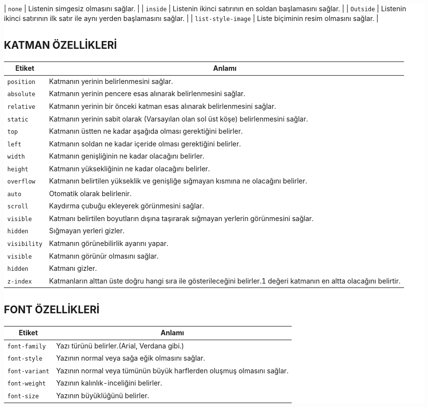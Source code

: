 | `none`             | Listenin simgesiz olmasını sağlar.                                        |
| `inside`           | Listenin ikinci satırının en soldan başlamasını sağlar.                   |
| `Outside`          | Listenin ikinci satırının ilk satır ile aynı yerden başlamasını sağlar.   |
| `list-style-image` | Liste biçiminin resim olmasını sağlar.                                    |

## KATMAN ÖZELLİKLERİ

| Etiket       | Anlamı                                                                                                               |
| ------------ | -------------------------------------------------------------------------------------------------------------------- |
| `position`   | Katmanın yerinin belirlenmesini sağlar.                                                                              |
| `absolute`   | Katmanın yerinin pencere esas alınarak belirlenmesini sağlar.                                                        |
| `relative`   | Katmanın yerinin bir önceki katman esas alınarak belirlenmesini sağlar.                                              |
| `static`     | Katmanın yerinin sabit olarak (Varsayılan olan sol üst köşe) belirlenmesini sağlar.                                  |
| `top`        | Katmanın üstten ne kadar aşağıda olması gerektiğini belirler.                                                        |
| `left`       | Katmanın soldan ne kadar içeride olması gerektiğini belirler.                                                        |
| `width`      | Katmanın genişliğinin ne kadar olacağını belirler.                                                                   |
| `height`     | Katmanın yüksekliğinin ne kadar olacağını belirler.                                                                  |
| `overflow`   | Katmanın belirtilen yükseklik ve genişliğe sığmayan kısmına ne olacağını belirler.                                   |
| `auto`       | Otomatik olarak belirlenir.                                                                                          |
| `scroll`     | Kaydırma çubuğu ekleyerek görünmesini sağlar.                                                                        |
| `visible`    | Katmanı belirtilen boyutların dışına taşırarak sığmayan yerlerin görünmesini sağlar.                                 |
| `hidden`     | Sığmayan yerleri gizler.                                                                                             |
| `visibility` | Katmanın görünebilirlik ayarını yapar.                                                                               |
| `visible`    | Katmanın görünür olmasını sağlar.                                                                                    |
| `hidden`     | Katmanı gizler.                                                                                                      |
| `z-index`    | Katmanların alttan üste doğru hangi sıra ile gösterileceğini belirler.1 değeri katmanın en altta olacağını belirtir. |

## FONT ÖZELLİKLERİ

| Etiket         | Anlamı                                                                |
| -------------- | --------------------------------------------------------------------- |
| `font-family`  | Yazı türünü belirler.(Arial, Verdana gibi.)                           |
| `font-style`   | Yazının normal veya sağa eğik olmasını sağlar.                        |
| `font-variant` | Yazının normal veya tümünün büyük harflerden oluşmuş olmasını sağlar. |
| `font-weight`  | Yazının kalınlık-inceliğini belirler.                                 |
| `font-size`    | Yazının büyüklüğünü belirler.                                         |
